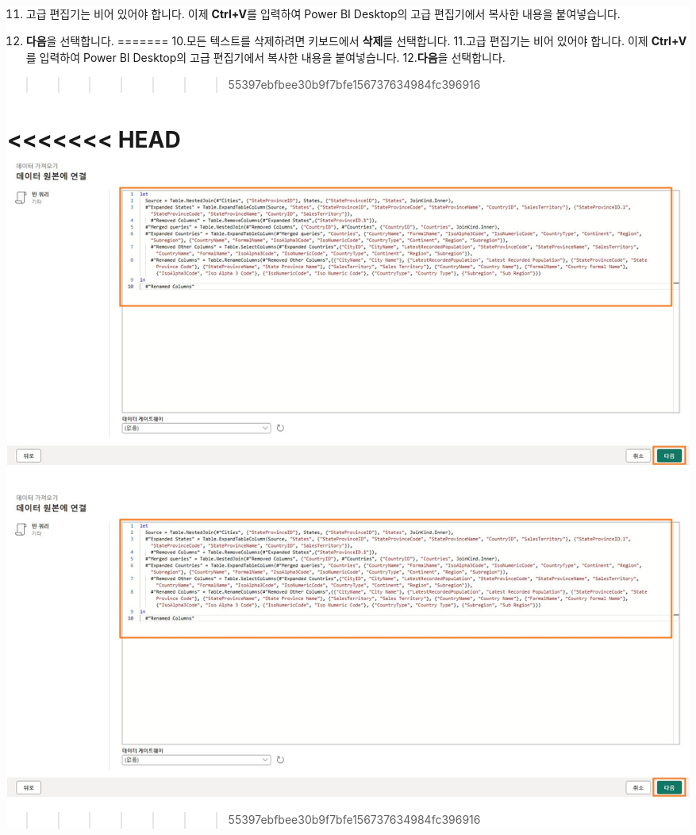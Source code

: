 11.	고급 편집기는 비어 있어야 합니다. 이제 **Ctrl+V**를 입력하여 Power BI Desktop의 고급 편집기에서 복사한 내용을 붙여넣습니다.

12.	**다음**을 선택합니다.
=======
10.모든 텍스트를 삭제하려면 키보드에서 **삭제**를 선택합니다.
11.고급 편집기는 비어 있어야 합니다. 이제 **Ctrl+V**를 입력하여 Power BI Desktop의 고급 편집기에서 복사한 내용을 붙여넣습니다.
12.**다음**을 선택합니다.
>>>>>>> 55397ebfbee30b9f7bfe156737634984fc396916

<<<<<<< HEAD
![](../Images/Lab-03/image104.jpg)
=======
   ![](../Images/Lab-03/image104.jpg)
>>>>>>> 55397ebfbee30b9f7bfe156737634984fc396916
